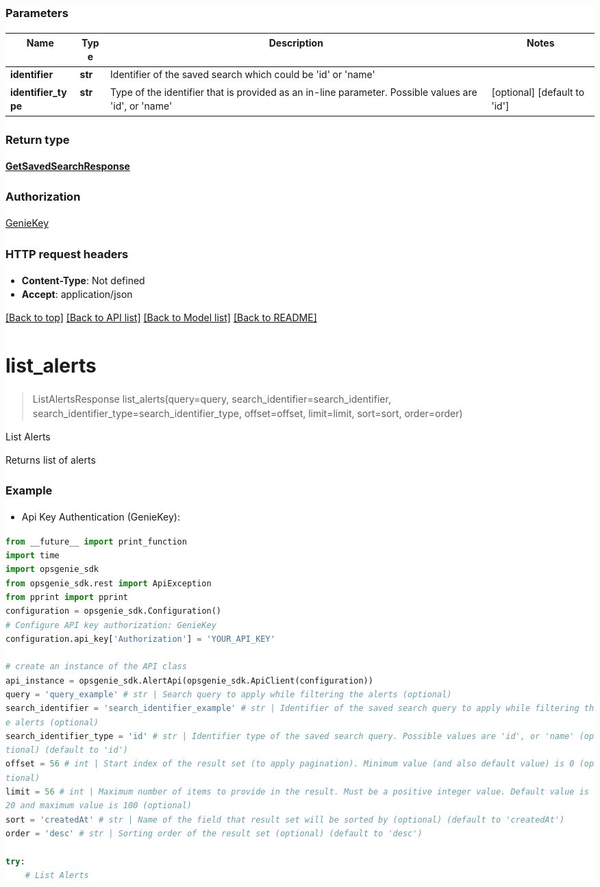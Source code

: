 ### Parameters

Name | Type | Description  | Notes
------------- | ------------- | ------------- | -------------
 **identifier** | **str**| Identifier of the saved search which could be &#39;id&#39; or &#39;name&#39; | 
 **identifier_type** | **str**| Type of the identifier that is provided as an in-line parameter. Possible values are &#39;id&#39;, or &#39;name&#39; | [optional] [default to &#39;id&#39;]

### Return type

[**GetSavedSearchResponse**](GetSavedSearchResponse.md)

### Authorization

[GenieKey](../README.md#GenieKey)

### HTTP request headers

 - **Content-Type**: Not defined
 - **Accept**: application/json

[[Back to top]](#) [[Back to API list]](../README.md#documentation-for-api-endpoints) [[Back to Model list]](../README.md#documentation-for-models) [[Back to README]](../README.md)

# **list_alerts**
> ListAlertsResponse list_alerts(query=query, search_identifier=search_identifier, search_identifier_type=search_identifier_type, offset=offset, limit=limit, sort=sort, order=order)

List Alerts

Returns list of alerts

### Example

* Api Key Authentication (GenieKey):
```python
from __future__ import print_function
import time
import opsgenie_sdk
from opsgenie_sdk.rest import ApiException
from pprint import pprint
configuration = opsgenie_sdk.Configuration()
# Configure API key authorization: GenieKey
configuration.api_key['Authorization'] = 'YOUR_API_KEY'

# create an instance of the API class
api_instance = opsgenie_sdk.AlertApi(opsgenie_sdk.ApiClient(configuration))
query = 'query_example' # str | Search query to apply while filtering the alerts (optional)
search_identifier = 'search_identifier_example' # str | Identifier of the saved search query to apply while filtering the alerts (optional)
search_identifier_type = 'id' # str | Identifier type of the saved search query. Possible values are 'id', or 'name' (optional) (default to 'id')
offset = 56 # int | Start index of the result set (to apply pagination). Minimum value (and also default value) is 0 (optional)
limit = 56 # int | Maximum number of items to provide in the result. Must be a positive integer value. Default value is 20 and maximum value is 100 (optional)
sort = 'createdAt' # str | Name of the field that result set will be sorted by (optional) (default to 'createdAt')
order = 'desc' # str | Sorting order of the result set (optional) (default to 'desc')

try:
    # List Alerts
```